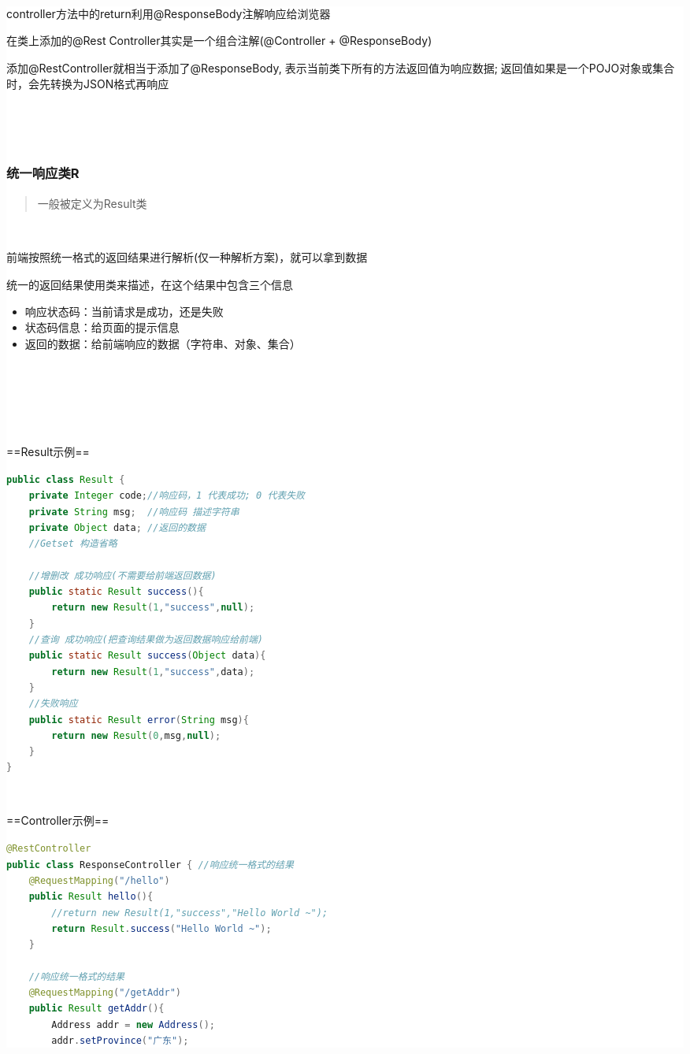 controller方法中的return利用@ResponseBody注解响应给浏览器

在类上添加的@Rest Controller其实是一个组合注解(@Controller + @ResponseBody)

添加@RestController就相当于添加了@ResponseBody, 表示当前类下所有的方法返回值为响应数据; 返回值如果是一个POJO对象或集合时，会先转换为JSON格式再响应

‍

‍

### **统一响应类R**

> 一般被定义为Result类

‍

前端按照统一格式的返回结果进行解析(仅一种解析方案)，就可以拿到数据

统一的返回结果使用类来描述，在这个结果中包含三个信息

* 响应状态码：当前请求是成功，还是失败
* 状态码信息：给页面的提示信息
* 返回的数据：给前端响应的数据（字符串、对象、集合）

‍

‍

‍

==Result示例==

```java
public class Result {
    private Integer code;//响应码，1 代表成功; 0 代表失败
    private String msg;  //响应码 描述字符串
    private Object data; //返回的数据
    //Getset 构造省略

    //增删改 成功响应(不需要给前端返回数据)
    public static Result success(){
        return new Result(1,"success",null);
    }
    //查询 成功响应(把查询结果做为返回数据响应给前端)
    public static Result success(Object data){
        return new Result(1,"success",data);
    }
    //失败响应
    public static Result error(String msg){
        return new Result(0,msg,null);
    }
}
```

‍

==Controller示例==

```java
@RestController
public class ResponseController { //响应统一格式的结果
    @RequestMapping("/hello")
    public Result hello(){
        //return new Result(1,"success","Hello World ~");
        return Result.success("Hello World ~");
    }

    //响应统一格式的结果
    @RequestMapping("/getAddr")
    public Result getAddr(){
        Address addr = new Address();
        addr.setProvince("广东");
```